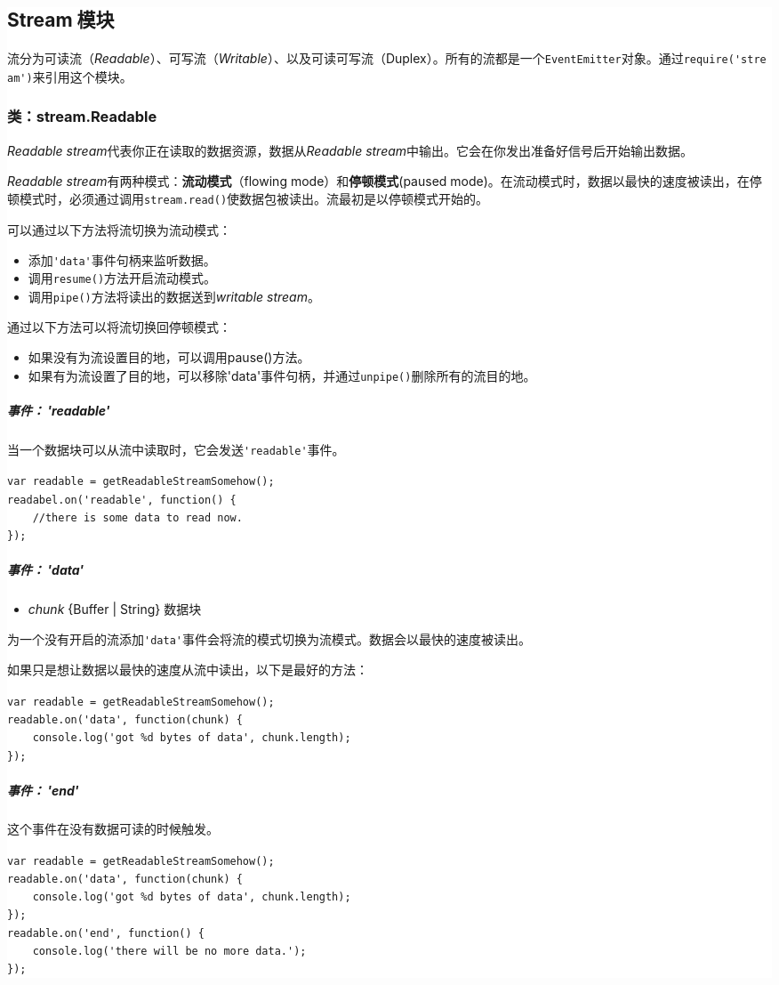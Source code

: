 ## Stream 模块 ##

流分为可读流（*Readable*）、可写流（*Writable*）、以及可读可写流（Duplex）。所有的流都是一个`EventEmitter`对象。通过`require('stream')`来引用这个模块。

### 类：stream.Readable ###

*Readable stream*代表你正在读取的数据资源，数据从*Readable stream*中输出。它会在你发出准备好信号后开始输出数据。

*Readable stream*有两种模式：**流动模式**（flowing mode）和**停顿模式**(paused mode)。在流动模式时，数据以最快的速度被读出，在停顿模式时，必须通过调用`stream.read()`使数据包被读出。流最初是以停顿模式开始的。
 
可以通过以下方法将流切换为流动模式：

- 添加`'data'`事件句柄来监听数据。
- 调用`resume()`方法开启流动模式。
- 调用`pipe()`方法将读出的数据送到*writable stream*。

通过以下方法可以将流切换回停顿模式：

- 如果没有为流设置目的地，可以调用pause()方法。
- 如果有为流设置了目的地，可以移除'data'事件句柄，并通过`unpipe()`删除所有的流目的地。

##### 事件： 'readable' #####

当一个数据块可以从流中读取时，它会发送`'readable'`事件。

    var readable = getReadableStreamSomehow();
    readabel.on('readable', function() {
        //there is some data to read now.
    });

##### 事件： 'data' #####

- *chunk* {Buffer | String} 数据块

为一个没有开启的流添加`'data'`事件会将流的模式切换为流模式。数据会以最快的速度被读出。

如果只是想让数据以最快的速度从流中读出，以下是最好的方法：
     
    var readable = getReadableStreamSomehow();
    readable.on('data', function(chunk) {
        console.log('got %d bytes of data', chunk.length);
    });

##### 事件： 'end' #####

这个事件在没有数据可读的时候触发。

    var readable = getReadableStreamSomehow();
    readable.on('data', function(chunk) {
        console.log('got %d bytes of data', chunk.length);
    });
    readable.on('end', function() {
        console.log('there will be no more data.');
    });
